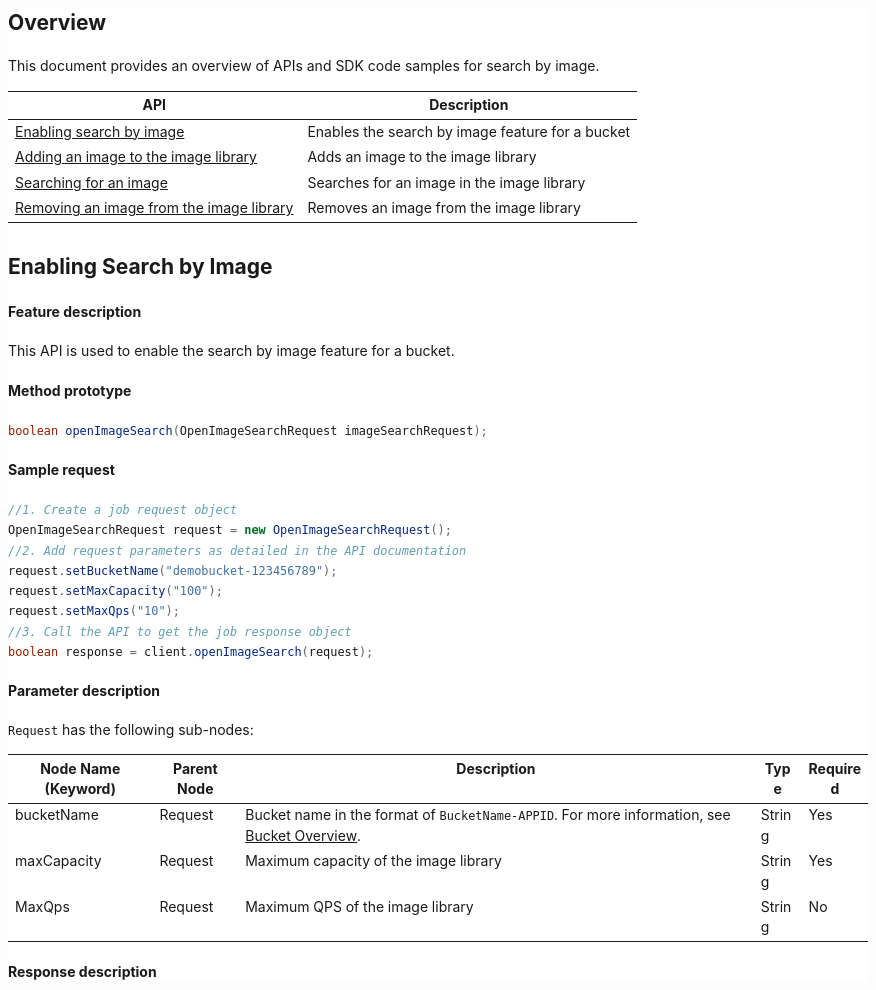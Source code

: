 ## Overview

This document provides an overview of APIs and SDK code samples for search by image.

| API | Description |
| ------------- |  ---------------------- |
| [Enabling search by image](https://intl.cloud.tencent.com/document/product/1045/43516) |  Enables the search by image feature for a bucket |
| [Adding an image to the image library](https://intl.cloud.tencent.com/document/product/1045/43517) |  Adds an image to the image library |
| [Searching for an image](https://intl.cloud.tencent.com/document/product/1045/43518) |  Searches for an image in the image library |
| [Removing an image from the image library](https://intl.cloud.tencent.com/document/product/1045/43519) |  Removes an image from the image library |

## Enabling Search by Image

#### Feature description

This API is used to enable the search by image feature for a bucket.

#### Method prototype

```java
boolean openImageSearch(OpenImageSearchRequest imageSearchRequest);
```


#### Sample request

```java
//1. Create a job request object
OpenImageSearchRequest request = new OpenImageSearchRequest();
//2. Add request parameters as detailed in the API documentation
request.setBucketName("demobucket-123456789");
request.setMaxCapacity("100");
request.setMaxQps("10");
//3. Call the API to get the job response object
boolean response = client.openImageSearch(request);
```


#### Parameter description

`Request` has the following sub-nodes:

| Node Name (Keyword) | Parent Node | Description | Type | Required |
| ------------------ | ------- | -------------------------------------------------------- | --------- | ---- |
| bucketName | Request | Bucket name in the format of `BucketName-APPID`. For more information, see [Bucket Overview](https://intl.cloud.tencent.com/document/product/436/13312). | String | Yes |
| maxCapacity | Request | Maximum capacity of the image library	 | String    | Yes   |
| MaxQps | Request | Maximum QPS of the image library	 | String    | No   |

#### Response description
